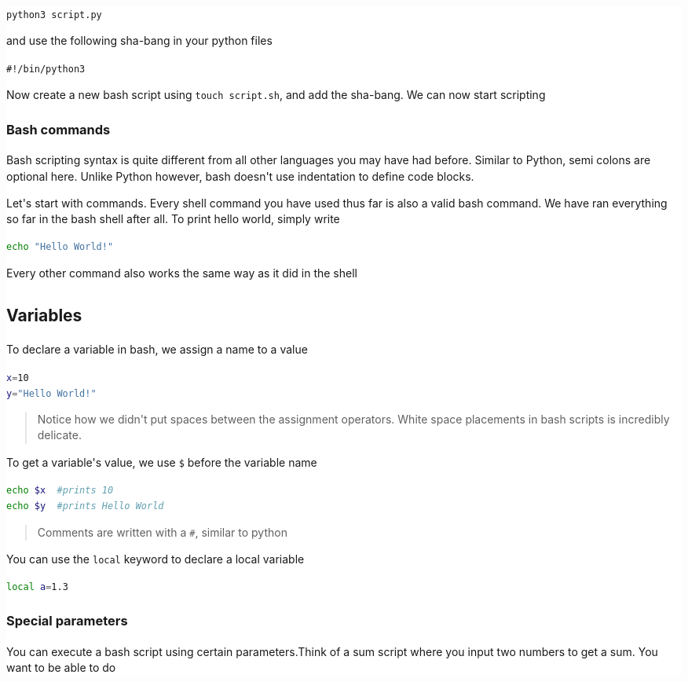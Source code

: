 ```
python3 script.py
```

and use the following sha-bang in your python files

```
#!/bin/python3
```

Now create a new bash script using `touch script.sh`, and add the sha-bang. We can now start scripting

### Bash commands

Bash scripting syntax is quite different from all other languages you may have had before. Similar to Python, semi colons are optional here. Unlike Python however, bash doesn't use indentation to define code blocks.

Let's start with commands. Every shell command you have used thus far is also a valid bash command. We have ran everything so far in the bash shell after all. To print hello world, simply write

```bash
echo "Hello World!"
```

Every other command also works the same way as it did in the shell

## Variables

To declare a variable in bash, we assign a name to a value

```bash
x=10
y="Hello World!"
```

> Notice how we didn't put spaces between the assignment operators. White space placements in bash scripts is incredibly delicate.

To get a variable's value, we use `$` before the variable name

```bash
echo $x  #prints 10
echo $y  #prints Hello World
```

> Comments are written with a `#`, similar to python

You can use the `local` keyword to declare a local variable

```bash
local a=1.3
```


### Special parameters

You can execute a bash script using certain parameters.Think of a sum script where you input two numbers to get a sum. You want to be able to do
